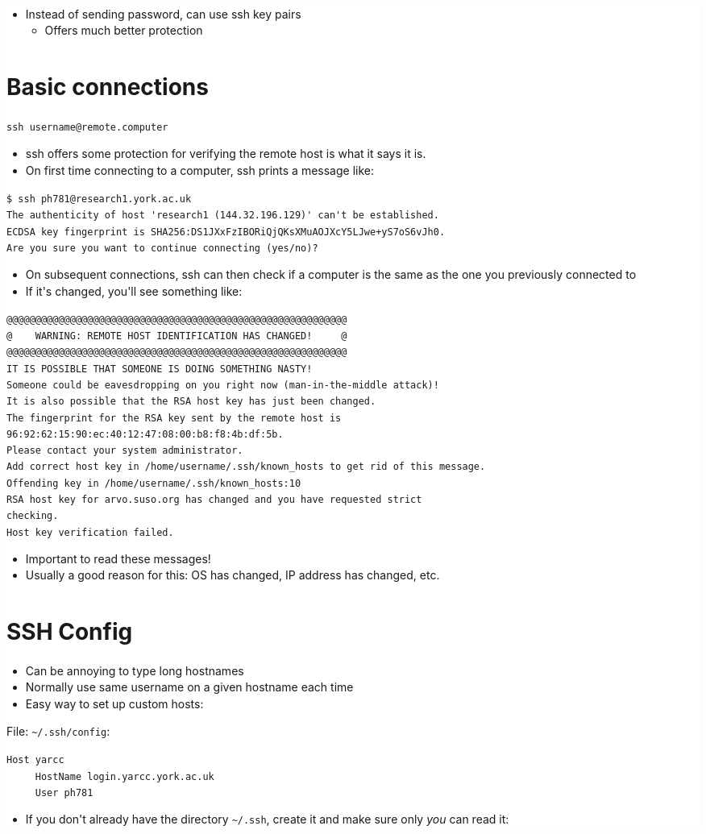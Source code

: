 

- Instead of sending password, can use ssh key pairs
    - Offers much better protection

# Basic connections

    ssh username@remote.computer

- ssh offers some protection for verifying the remote host is what it
  says it is.
- On first time connecting to a computer, ssh prints a message like:

```
$ ssh ph781@research1.york.ac.uk
The authenticity of host 'research1 (144.32.196.129)' can't be established.
ECDSA key fingerprint is SHA256:DS1JXxFzIBORiQjQKsXMuAOJXcY5LJwe+yS7oS6vJh0.
Are you sure you want to continue connecting (yes/no)?
```

- On subsequent connections, ssh can then check if a computer is the
  same as the one you previously connected to
- If it's changed, you'll see something like:

```
@@@@@@@@@@@@@@@@@@@@@@@@@@@@@@@@@@@@@@@@@@@@@@@@@@@@@@@@@@@
@    WARNING: REMOTE HOST IDENTIFICATION HAS CHANGED!     @
@@@@@@@@@@@@@@@@@@@@@@@@@@@@@@@@@@@@@@@@@@@@@@@@@@@@@@@@@@@
IT IS POSSIBLE THAT SOMEONE IS DOING SOMETHING NASTY!
Someone could be eavesdropping on you right now (man-in-the-middle attack)!
It is also possible that the RSA host key has just been changed.
The fingerprint for the RSA key sent by the remote host is
96:92:62:15:90:ec:40:12:47:08:00:b8:f8:4b:df:5b.
Please contact your system administrator.
Add correct host key in /home/username/.ssh/known_hosts to get rid of this message.
Offending key in /home/username/.ssh/known_hosts:10
RSA host key for arvo.suso.org has changed and you have requested strict
checking.
Host key verification failed.
```

- Important to read these messages!
- Usually a good reason for this: OS has changed, IP address has
  changed, etc.

# SSH Config

- Can be annoying to type long hostnames
- Normally use same username on a given hostname each time
- Easy way to set up custom hosts:

File: `~/.ssh/config`:
```aconf
Host yarcc
     HostName login.yarcc.york.ac.uk
     User ph781
```
- If you don't already have the directory `~/.ssh`, create it and make
  sure only *you* can read it:

